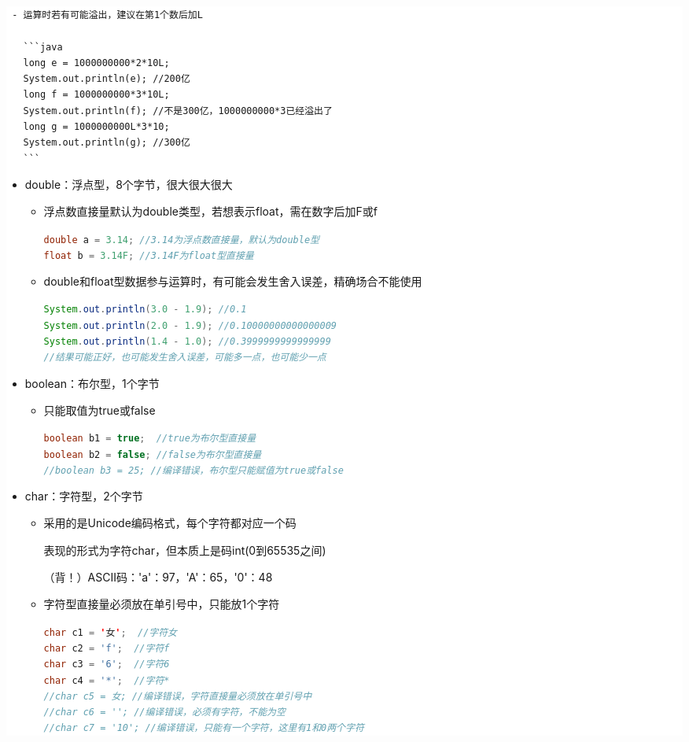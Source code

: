      - 运算时若有可能溢出，建议在第1个数后加L

       ```java
       long e = 1000000000*2*10L;
       System.out.println(e); //200亿
       long f = 1000000000*3*10L;
       System.out.println(f); //不是300亿，1000000000*3已经溢出了
       long g = 1000000000L*3*10;
       System.out.println(g); //300亿
       ```

   - double：浮点型，8个字节，很大很大很大

     - 浮点数直接量默认为double类型，若想表示float，需在数字后加F或f

       ```java
       double a = 3.14; //3.14为浮点数直接量，默认为double型
       float b = 3.14F; //3.14F为float型直接量
       ```

     - double和float型数据参与运算时，有可能会发生舍入误差，精确场合不能使用

       ```java
       System.out.println(3.0 - 1.9); //0.1
       System.out.println(2.0 - 1.9); //0.10000000000000009
       System.out.println(1.4 - 1.0); //0.3999999999999999
       //结果可能正好，也可能发生舍入误差，可能多一点，也可能少一点
       ```

   - boolean：布尔型，1个字节

     - 只能取值为true或false

       ```java
       boolean b1 = true;  //true为布尔型直接量
       boolean b2 = false; //false为布尔型直接量
       //boolean b3 = 25; //编译错误，布尔型只能赋值为true或false
       ```

   - char：字符型，2个字节

     - 采用的是Unicode编码格式，每个字符都对应一个码

       表现的形式为字符char，但本质上是码int(0到65535之间)

       （背！）ASCII码：'a'：97，'A'：65，'0'：48

     - 字符型直接量必须放在单引号中，只能放1个字符

       ```java
       char c1 = '女';  //字符女
       char c2 = 'f';  //字符f
       char c3 = '6';  //字符6
       char c4 = '*';  //字符*
       //char c5 = 女; //编译错误，字符直接量必须放在单引号中
       //char c6 = ''; //编译错误，必须有字符，不能为空
       //char c7 = '10'; //编译错误，只能有一个字符，这里有1和0两个字符
       